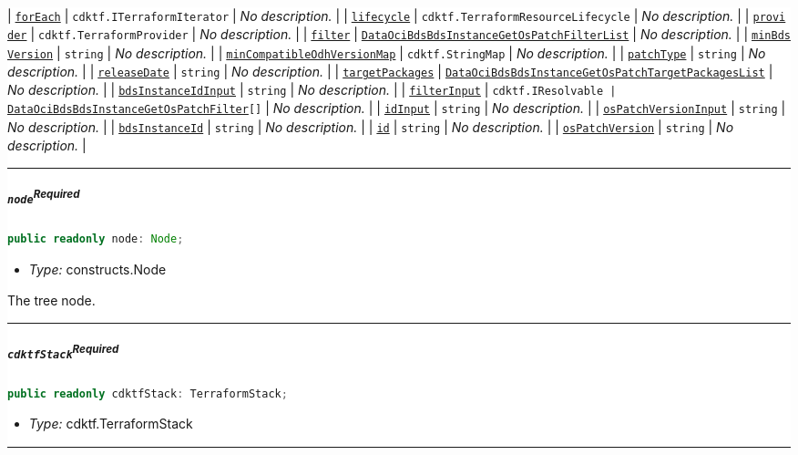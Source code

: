 | <code><a href="#rhizo-co-terraform-provider-oci.dataOciBdsBdsInstanceGetOsPatch.DataOciBdsBdsInstanceGetOsPatch.property.forEach">forEach</a></code> | <code>cdktf.ITerraformIterator</code> | *No description.* |
| <code><a href="#rhizo-co-terraform-provider-oci.dataOciBdsBdsInstanceGetOsPatch.DataOciBdsBdsInstanceGetOsPatch.property.lifecycle">lifecycle</a></code> | <code>cdktf.TerraformResourceLifecycle</code> | *No description.* |
| <code><a href="#rhizo-co-terraform-provider-oci.dataOciBdsBdsInstanceGetOsPatch.DataOciBdsBdsInstanceGetOsPatch.property.provider">provider</a></code> | <code>cdktf.TerraformProvider</code> | *No description.* |
| <code><a href="#rhizo-co-terraform-provider-oci.dataOciBdsBdsInstanceGetOsPatch.DataOciBdsBdsInstanceGetOsPatch.property.filter">filter</a></code> | <code><a href="#rhizo-co-terraform-provider-oci.dataOciBdsBdsInstanceGetOsPatch.DataOciBdsBdsInstanceGetOsPatchFilterList">DataOciBdsBdsInstanceGetOsPatchFilterList</a></code> | *No description.* |
| <code><a href="#rhizo-co-terraform-provider-oci.dataOciBdsBdsInstanceGetOsPatch.DataOciBdsBdsInstanceGetOsPatch.property.minBdsVersion">minBdsVersion</a></code> | <code>string</code> | *No description.* |
| <code><a href="#rhizo-co-terraform-provider-oci.dataOciBdsBdsInstanceGetOsPatch.DataOciBdsBdsInstanceGetOsPatch.property.minCompatibleOdhVersionMap">minCompatibleOdhVersionMap</a></code> | <code>cdktf.StringMap</code> | *No description.* |
| <code><a href="#rhizo-co-terraform-provider-oci.dataOciBdsBdsInstanceGetOsPatch.DataOciBdsBdsInstanceGetOsPatch.property.patchType">patchType</a></code> | <code>string</code> | *No description.* |
| <code><a href="#rhizo-co-terraform-provider-oci.dataOciBdsBdsInstanceGetOsPatch.DataOciBdsBdsInstanceGetOsPatch.property.releaseDate">releaseDate</a></code> | <code>string</code> | *No description.* |
| <code><a href="#rhizo-co-terraform-provider-oci.dataOciBdsBdsInstanceGetOsPatch.DataOciBdsBdsInstanceGetOsPatch.property.targetPackages">targetPackages</a></code> | <code><a href="#rhizo-co-terraform-provider-oci.dataOciBdsBdsInstanceGetOsPatch.DataOciBdsBdsInstanceGetOsPatchTargetPackagesList">DataOciBdsBdsInstanceGetOsPatchTargetPackagesList</a></code> | *No description.* |
| <code><a href="#rhizo-co-terraform-provider-oci.dataOciBdsBdsInstanceGetOsPatch.DataOciBdsBdsInstanceGetOsPatch.property.bdsInstanceIdInput">bdsInstanceIdInput</a></code> | <code>string</code> | *No description.* |
| <code><a href="#rhizo-co-terraform-provider-oci.dataOciBdsBdsInstanceGetOsPatch.DataOciBdsBdsInstanceGetOsPatch.property.filterInput">filterInput</a></code> | <code>cdktf.IResolvable \| <a href="#rhizo-co-terraform-provider-oci.dataOciBdsBdsInstanceGetOsPatch.DataOciBdsBdsInstanceGetOsPatchFilter">DataOciBdsBdsInstanceGetOsPatchFilter</a>[]</code> | *No description.* |
| <code><a href="#rhizo-co-terraform-provider-oci.dataOciBdsBdsInstanceGetOsPatch.DataOciBdsBdsInstanceGetOsPatch.property.idInput">idInput</a></code> | <code>string</code> | *No description.* |
| <code><a href="#rhizo-co-terraform-provider-oci.dataOciBdsBdsInstanceGetOsPatch.DataOciBdsBdsInstanceGetOsPatch.property.osPatchVersionInput">osPatchVersionInput</a></code> | <code>string</code> | *No description.* |
| <code><a href="#rhizo-co-terraform-provider-oci.dataOciBdsBdsInstanceGetOsPatch.DataOciBdsBdsInstanceGetOsPatch.property.bdsInstanceId">bdsInstanceId</a></code> | <code>string</code> | *No description.* |
| <code><a href="#rhizo-co-terraform-provider-oci.dataOciBdsBdsInstanceGetOsPatch.DataOciBdsBdsInstanceGetOsPatch.property.id">id</a></code> | <code>string</code> | *No description.* |
| <code><a href="#rhizo-co-terraform-provider-oci.dataOciBdsBdsInstanceGetOsPatch.DataOciBdsBdsInstanceGetOsPatch.property.osPatchVersion">osPatchVersion</a></code> | <code>string</code> | *No description.* |

---

##### `node`<sup>Required</sup> <a name="node" id="rhizo-co-terraform-provider-oci.dataOciBdsBdsInstanceGetOsPatch.DataOciBdsBdsInstanceGetOsPatch.property.node"></a>

```typescript
public readonly node: Node;
```

- *Type:* constructs.Node

The tree node.

---

##### `cdktfStack`<sup>Required</sup> <a name="cdktfStack" id="rhizo-co-terraform-provider-oci.dataOciBdsBdsInstanceGetOsPatch.DataOciBdsBdsInstanceGetOsPatch.property.cdktfStack"></a>

```typescript
public readonly cdktfStack: TerraformStack;
```

- *Type:* cdktf.TerraformStack

---